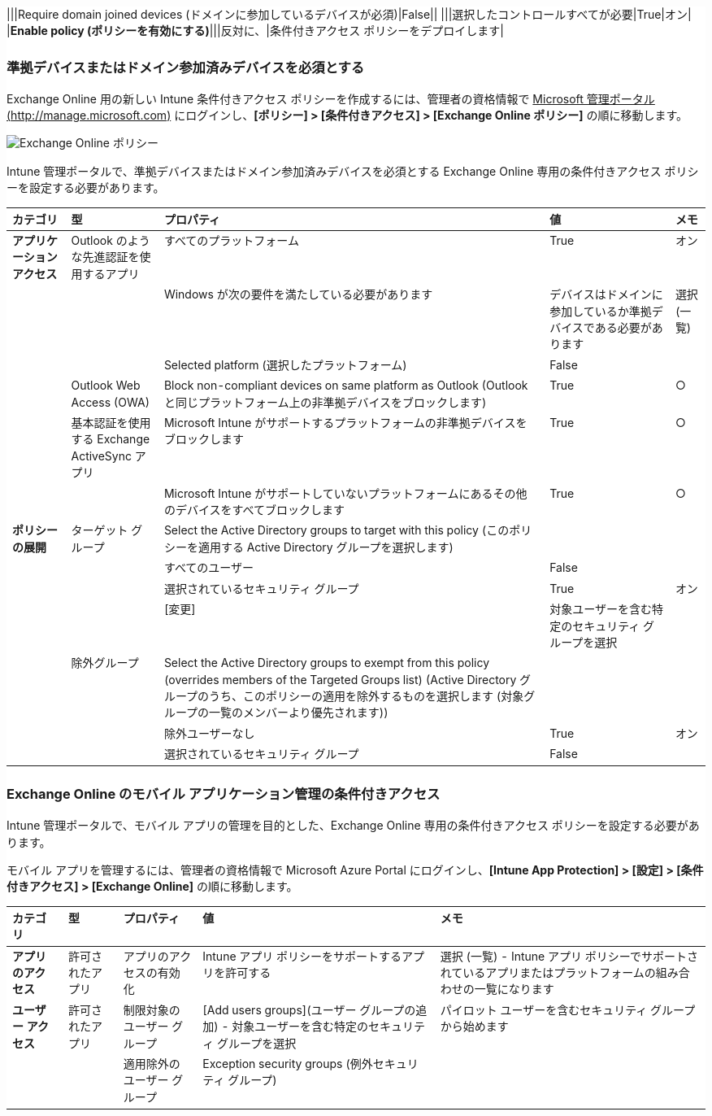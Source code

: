 |||Require domain joined devices (ドメインに参加しているデバイスが必須)|False||
|||選択したコントロールすべてが必要|True|オン|
|**Enable policy (ポリシーを有効にする)**|||反対に、|条件付きアクセス ポリシーをデプロイします|

### <a name="require-a-compliant-or-domain-joined-device"></a>準拠デバイスまたはドメイン参加済みデバイスを必須とする

Exchange Online 用の新しい Intune 条件付きアクセス ポリシーを作成するには、管理者の資格情報で [Microsoft 管理ポータル (http://manage.microsoft.com)](http://manage.microsoft.com/) にログインし、**[ポリシー] > [条件付きアクセス] > [Exchange Online ポリシー]** の順に移動します。

![Exchange Online ポリシー](./media/secure-email/exchange-online-policy.png)

Intune 管理ポータルで、準拠デバイスまたはドメイン参加済みデバイスを必須とする Exchange Online 専用の条件付きアクセス ポリシーを設定する必要があります。

|カテゴリ|型|プロパティ|値|メモ|
|:---------|:---|:---------|:-----|:----|
|**アプリケーション アクセス**|Outlook のような先進認証を使用するアプリ|すべてのプラットフォーム|True|オン|
|||Windows が次の要件を満たしている必要があります|デバイスはドメインに参加しているか準拠デバイスである必要があります|選択 (一覧)|
|||Selected platform (選択したプラットフォーム)|False||
||Outlook Web Access (OWA)|Block non-compliant devices on same platform as Outlook (Outlook と同じプラットフォーム上の非準拠デバイスをブロックします)|True|○|
||基本認証を使用する Exchange ActiveSync アプリ|Microsoft Intune がサポートするプラットフォームの非準拠デバイスをブロックします|True|○|
|||Microsoft Intune がサポートしていないプラットフォームにあるその他のデバイスをすべてブロックします|True|○|
|**ポリシーの展開**|ターゲット グループ|Select the Active Directory groups to target with this policy (このポリシーを適用する Active Directory グループを選択します)|||
|||すべてのユーザー|False||
|||選択されているセキュリティ グループ|True|オン|
|||[変更]|対象ユーザーを含む特定のセキュリティ グループを選択||
||除外グループ|Select the Active Directory groups to exempt from this policy (overrides members of the Targeted Groups list) (Active Directory グループのうち、このポリシーの適用を除外するものを選択します (対象グループの一覧のメンバーより優先されます))|||
|||除外ユーザーなし|True|オン|
|||選択されているセキュリティ グループ|False|||

### <a name="mobile-application-management-conditional-access-for-exchange-online"></a>Exchange Online のモバイル アプリケーション管理の条件付きアクセス

Intune 管理ポータルで、モバイル アプリの管理を目的とした、Exchange Online 専用の条件付きアクセス ポリシーを設定する必要があります。

モバイル アプリを管理するには、管理者の資格情報で Microsoft Azure Portal にログインし、**[Intune App Protection] > [設定] > [条件付きアクセス] > [Exchange Online]** の順に移動します。

|カテゴリ|型|プロパティ|値|メモ|
|:---------|:---|:---------|:-----|:----|
|**アプリのアクセス**|許可されたアプリ|アプリのアクセスの有効化|Intune アプリ ポリシーをサポートするアプリを許可する|選択 (一覧) - Intune アプリ ポリシーでサポートされているアプリまたはプラットフォームの組み合わせの一覧になります|
|**ユーザー アクセス**|許可されたアプリ|制限対象のユーザー グループ|[Add users groups]\(ユーザー グループの追加\) - 対象ユーザーを含む特定のセキュリティ グループを選択|パイロット ユーザーを含むセキュリティ グループから始めます|
|||適用除外のユーザー グループ|Exception security groups (例外セキュリティ グループ)|||
